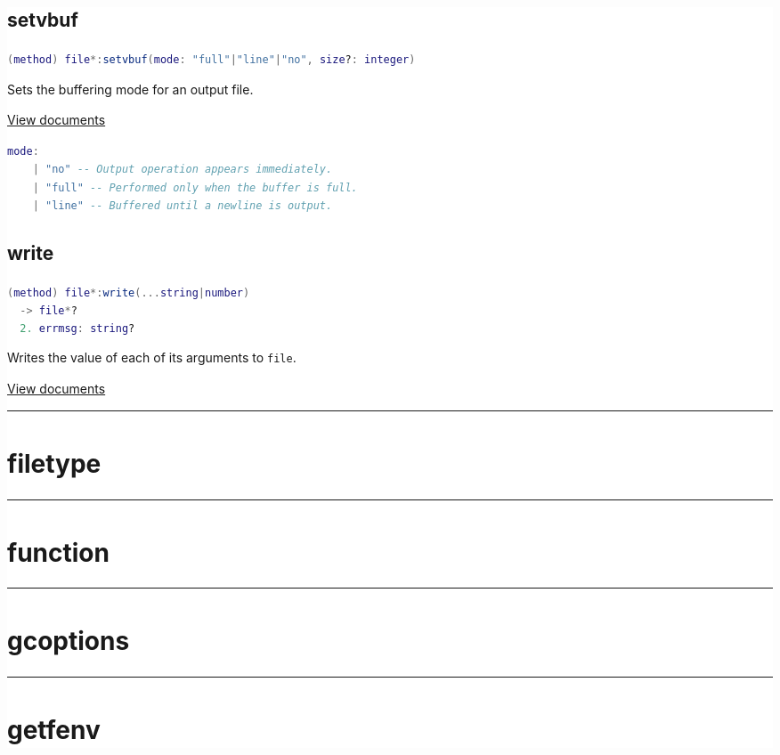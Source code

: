 ## setvbuf


```lua
(method) file*:setvbuf(mode: "full"|"line"|"no", size?: integer)
```


Sets the buffering mode for an output file.

[View documents](command:extension.lua.doc?["en-us/54/manual.html/pdf-file:setvbuf"])


```lua
mode:
    | "no" -- Output operation appears immediately.
    | "full" -- Performed only when the buffer is full.
    | "line" -- Buffered until a newline is output.
```

## write


```lua
(method) file*:write(...string|number)
  -> file*?
  2. errmsg: string?
```


Writes the value of each of its arguments to `file`.

[View documents](command:extension.lua.doc?["en-us/54/manual.html/pdf-file:write"])


---

# filetype


---

# function


---

# gcoptions


---

# getfenv

